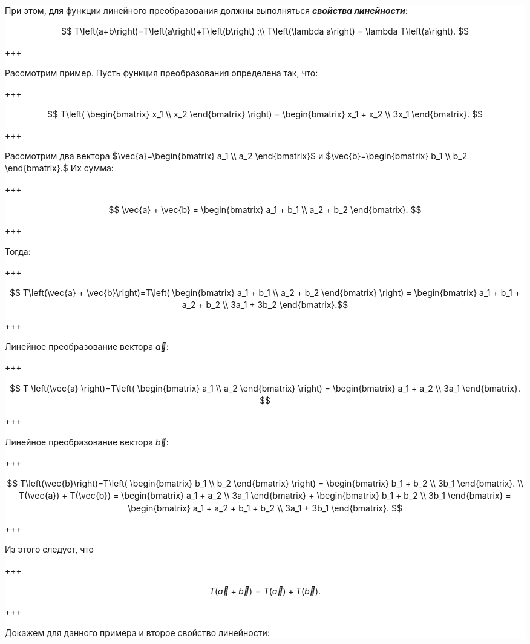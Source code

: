 При этом, для функции линейного преобразования должны выполняться ***свойства линейности***:

$$ T\left(a+b\right)=T\left(a\right)+T\left(b\right) ;\\ T\left(\lambda a\right) = \lambda T\left(a\right). $$

+++

Рассмотрим пример. Пусть функция преобразования определена так, что:

+++

$$ T\left( \begin{bmatrix} x_1 \\ x_2 \end{bmatrix} \right) = \begin{bmatrix} x_1 + x_2 \\ 3x_1 \end{bmatrix}. $$

+++

Рассмотрим два вектора $\vec{a}=\begin{bmatrix} a_1 \\ a_2 \end{bmatrix}$ и $\vec{b}=\begin{bmatrix} b_1 \\ b_2 \end{bmatrix}.$ Их сумма:

+++

$$ \vec{a} + \vec{b} = \begin{bmatrix} a_1 + b_1 \\ a_2 + b_2 \end{bmatrix}. $$

+++

Тогда:

+++

$$ T\left(\vec{a} + \vec{b}\right)=T\left( \begin{bmatrix} a_1 + b_1 \\ a_2 + b_2 \end{bmatrix} \right) = \begin{bmatrix} a_1 + b_1 + a_2 + b_2 \\ 3a_1 + 3b_2 \end{bmatrix}.$$

+++

Линейное преобразование вектора $\vec{a}$:

+++

$$ T \left(\vec{a} \right)=T\left( \begin{bmatrix} a_1 \\ a_2 \end{bmatrix} \right) = \begin{bmatrix} a_1 + a_2 \\ 3a_1 \end{bmatrix}. $$

+++

Линейное преобразование вектора $\vec{b}$:

+++

$$ T\left(\vec{b}\right)=T\left( \begin{bmatrix} b_1 \\ b_2 \end{bmatrix} \right) = \begin{bmatrix} b_1 + b_2 \\ 3b_1 \end{bmatrix}. \\ T(\vec{a}) + T(\vec{b}) = \begin{bmatrix} a_1 + a_2 \\ 3a_1 \end{bmatrix} + \begin{bmatrix} b_1 + b_2 \\ 3b_1 \end{bmatrix} = \begin{bmatrix} a_1 + a_2 + b_1 + b_2 \\ 3a_1 + 3b_1 \end{bmatrix}. $$

+++

Из этого следует, что

+++

$$ T \left(\vec{a} + \vec{b} \right)=T \left(\vec{a} \right) + T \left(\vec{b} \right). $$

+++

Докажем для данного примера и второе свойство линейности:
